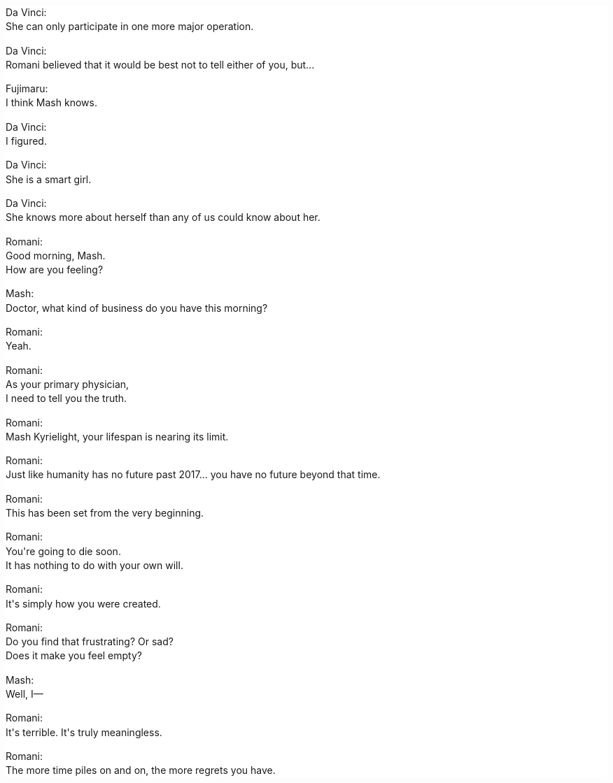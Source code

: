 Da Vinci:  
She can only participate in one more major operation.  
  
Da Vinci:  
Romani believed that it would be best not to tell either of you, but...  
  
Fujimaru:  
I think Mash knows.  
  
Da Vinci:  
I figured.  
  
Da Vinci:  
She is a smart girl.  
  
Da Vinci:  
She knows more about herself than any of us could know about her.  
  
Romani:  
Good morning, Mash.  
How are you feeling?  
  
Mash:  
Doctor, what kind of business do you have this morning?  
  
Romani:  
Yeah.  
  
Romani:  
As your primary physician,  
I need to tell you the truth.  
  
Romani:  
Mash Kyrielight, your lifespan is nearing its limit.  
  
Romani:  
Just like humanity has no future past 2017... you have no future beyond that time.  
  
Romani:  
This has been set from the very beginning.  
  
Romani:  
You're going to die soon.  
It has nothing to do with your own will.  
  
Romani:  
It's simply how you were created.  
  
Romani:  
Do you find that frustrating? Or sad?  
Does it make you feel empty?  
  
Mash:  
Well, I—  
  
Romani:  
It's terrible. It's truly meaningless.  
  
Romani:  
The more time piles on and on, the more regrets you have.  
  